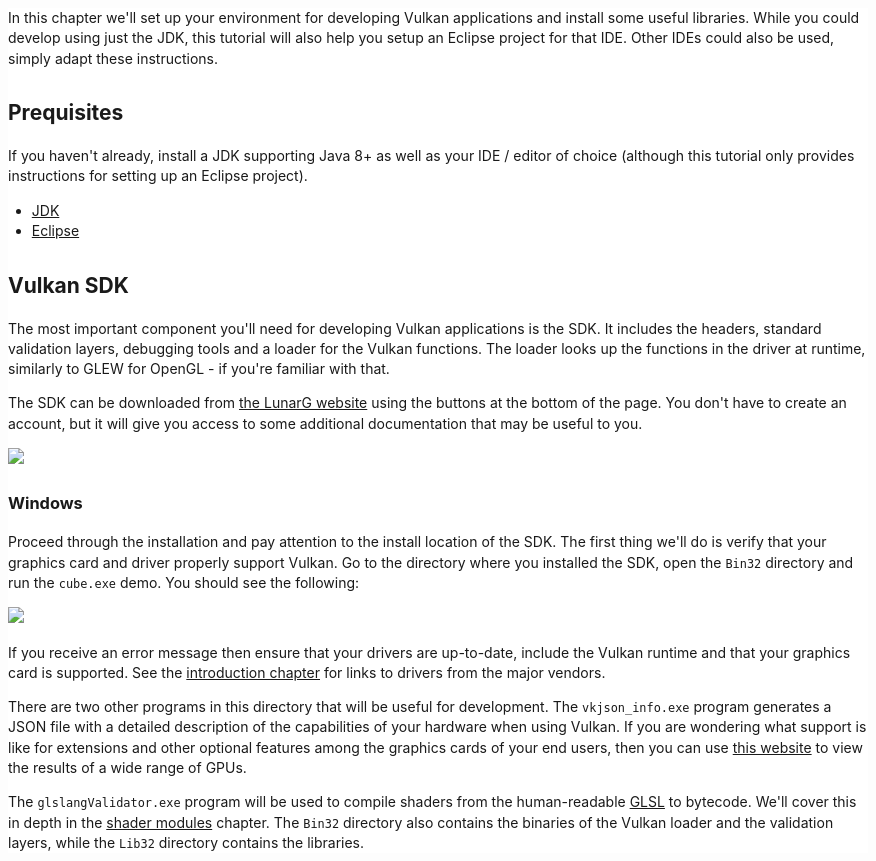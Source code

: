 In this chapter we'll set up your environment for developing Vulkan applications
and install some useful libraries. While you could develop using just the JDK,
this tutorial will also help you setup an Eclipse project for that IDE. Other
IDEs could also be used, simply adapt these instructions.

## Prequisites

If you haven't already, install a JDK supporting Java 8+ as well as your IDE /
editor of choice (although this tutorial only provides instructions for setting
up an Eclipse project).

* [JDK](http://www.oracle.com/technetwork/java/javase/downloads/index.html)
* [Eclipse](http://www.eclipse.org/downloads/eclipse-packages/)

## Vulkan SDK

The most important component you'll need for developing Vulkan applications is
the SDK. It includes the headers, standard validation layers, debugging tools
and a loader for the Vulkan functions. The loader looks up the functions in the
driver at runtime, similarly to GLEW for OpenGL - if you're familiar with that.

The SDK can be downloaded from [the LunarG website](https://vulkan.lunarg.com/)
using the buttons at the bottom of the page. You don't have to create an
account, but it will give you access to some additional documentation that may
be useful to you.

![](/images/vulkan_sdk_download_buttons.png)

### Windows

Proceed through the installation and pay attention to the install location of
the SDK. The first thing we'll do is verify that your graphics card and driver
properly support Vulkan. Go to the directory where you installed the SDK, open
the `Bin32` directory and run the `cube.exe` demo. You should see the following:

![](/images/cube_demo.png)

If you receive an error message then ensure that your drivers are up-to-date,
include the Vulkan runtime and that your graphics card is supported. See the
[introduction chapter](!Introduction) for links to drivers from the major
vendors.

There are two other programs in this directory that will be useful for
development. The `vkjson_info.exe` program generates a JSON file with a detailed
description of the capabilities of your hardware when using Vulkan. If you are
wondering what support is like for extensions and other optional features among
the graphics cards of your end users, then you can use [this website](http://vulkan.gpuinfo.org/)
to view the results of a wide range of GPUs.

The `glslangValidator.exe` program will be used to compile shaders from the
human-readable [GLSL](https://en.wikipedia.org/wiki/OpenGL_Shading_Language) to
bytecode. We'll cover this in depth in the [shader modules](!Drawing_a_triangle/Graphics_pipeline_basics/Shader_modules)
chapter. The `Bin32` directory also contains the binaries of the Vulkan loader
and the validation layers, while the `Lib32` directory contains the libraries.
